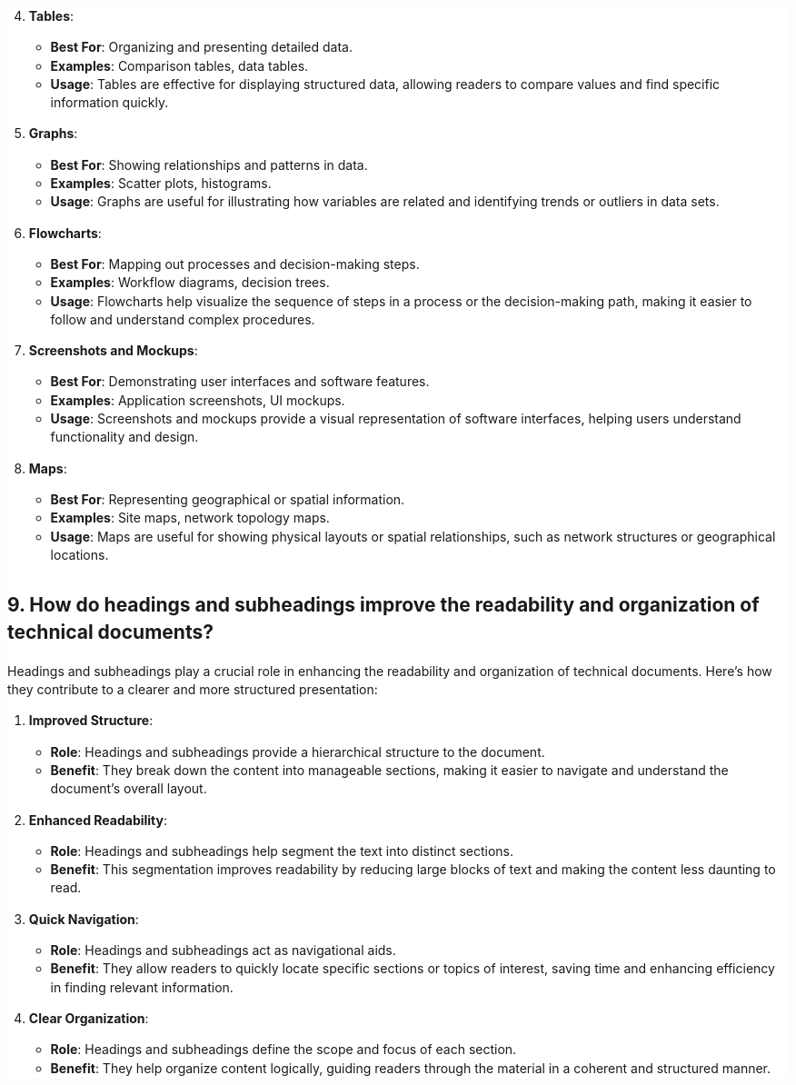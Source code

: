 4. **Tables**:
   - **Best For**: Organizing and presenting detailed data.
   - **Examples**: Comparison tables, data tables.
   - **Usage**: Tables are effective for displaying structured data, allowing readers to compare values and find specific information quickly.

5. **Graphs**:
   - **Best For**: Showing relationships and patterns in data.
   - **Examples**: Scatter plots, histograms.
   - **Usage**: Graphs are useful for illustrating how variables are related and identifying trends or outliers in data sets.

6. **Flowcharts**:
   - **Best For**: Mapping out processes and decision-making steps.
   - **Examples**: Workflow diagrams, decision trees.
   - **Usage**: Flowcharts help visualize the sequence of steps in a process or the decision-making path, making it easier to follow and understand complex procedures.

7. **Screenshots and Mockups**:
   - **Best For**: Demonstrating user interfaces and software features.
   - **Examples**: Application screenshots, UI mockups.
   - **Usage**: Screenshots and mockups provide a visual representation of software interfaces, helping users understand functionality and design.

8. **Maps**:
   - **Best For**: Representing geographical or spatial information.
   - **Examples**: Site maps, network topology maps.
   - **Usage**: Maps are useful for showing physical layouts or spatial relationships, such as network structures or geographical locations.

## 9. How do headings and subheadings improve the readability and organization of technical documents?

Headings and subheadings play a crucial role in enhancing the readability and organization of technical documents. Here’s how they contribute to a clearer and more structured presentation:

1. **Improved Structure**:
   - **Role**: Headings and subheadings provide a hierarchical structure to the document.
   - **Benefit**: They break down the content into manageable sections, making it easier to navigate and understand the document’s overall layout.

2. **Enhanced Readability**:
   - **Role**: Headings and subheadings help segment the text into distinct sections.
   - **Benefit**: This segmentation improves readability by reducing large blocks of text and making the content less daunting to read.

3. **Quick Navigation**:
   - **Role**: Headings and subheadings act as navigational aids.
   - **Benefit**: They allow readers to quickly locate specific sections or topics of interest, saving time and enhancing efficiency in finding relevant information.

4. **Clear Organization**:
   - **Role**: Headings and subheadings define the scope and focus of each section.
   - **Benefit**: They help organize content logically, guiding readers through the material in a coherent and structured manner.
